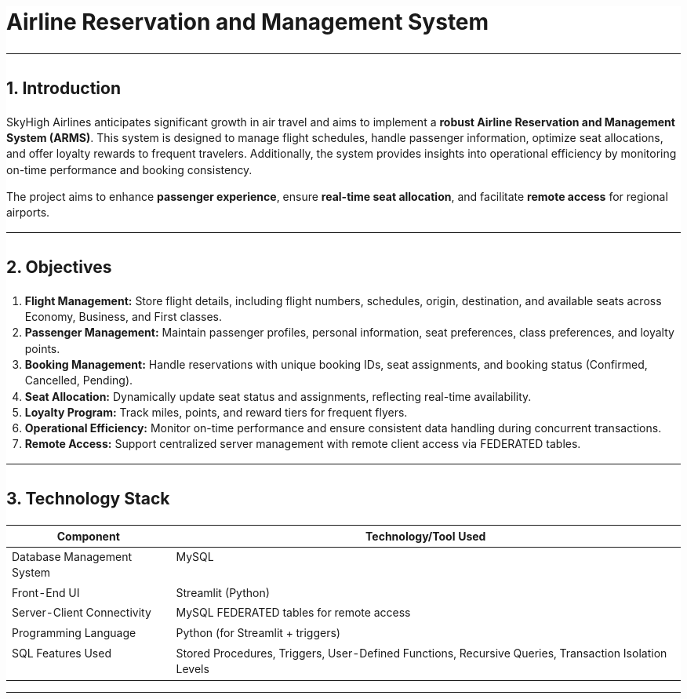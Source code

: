 # Airline Reservation and Management System

---

## 1. Introduction

SkyHigh Airlines anticipates significant growth in air travel and aims to implement a **robust Airline Reservation and Management System (ARMS)**. This system is designed to manage flight schedules, handle passenger information, optimize seat allocations, and offer loyalty rewards to frequent travelers. Additionally, the system provides insights into operational efficiency by monitoring on-time performance and booking consistency.  

The project aims to enhance **passenger experience**, ensure **real-time seat allocation**, and facilitate **remote access** for regional airports.

---

## 2. Objectives

1. **Flight Management:** Store flight details, including flight numbers, schedules, origin, destination, and available seats across Economy, Business, and First classes.  
2. **Passenger Management:** Maintain passenger profiles, personal information, seat preferences, class preferences, and loyalty points.  
3. **Booking Management:** Handle reservations with unique booking IDs, seat assignments, and booking status (Confirmed, Cancelled, Pending).  
4. **Seat Allocation:** Dynamically update seat status and assignments, reflecting real-time availability.  
5. **Loyalty Program:** Track miles, points, and reward tiers for frequent flyers.  
6. **Operational Efficiency:** Monitor on-time performance and ensure consistent data handling during concurrent transactions.  
7. **Remote Access:** Support centralized server management with remote client access via FEDERATED tables.  

---

## 3. Technology Stack

| Component                 | Technology/Tool Used                                     |
|----------------------------|----------------------------------------------------------|
| Database Management System | MySQL                                                    |
| Front-End UI               | Streamlit (Python)                                       |
| Server-Client Connectivity | MySQL FEDERATED tables for remote access                 |
| Programming Language       | Python (for Streamlit + triggers)                        |
| SQL Features Used          | Stored Procedures, Triggers, User-Defined Functions, Recursive Queries, Transaction Isolation Levels |

---
